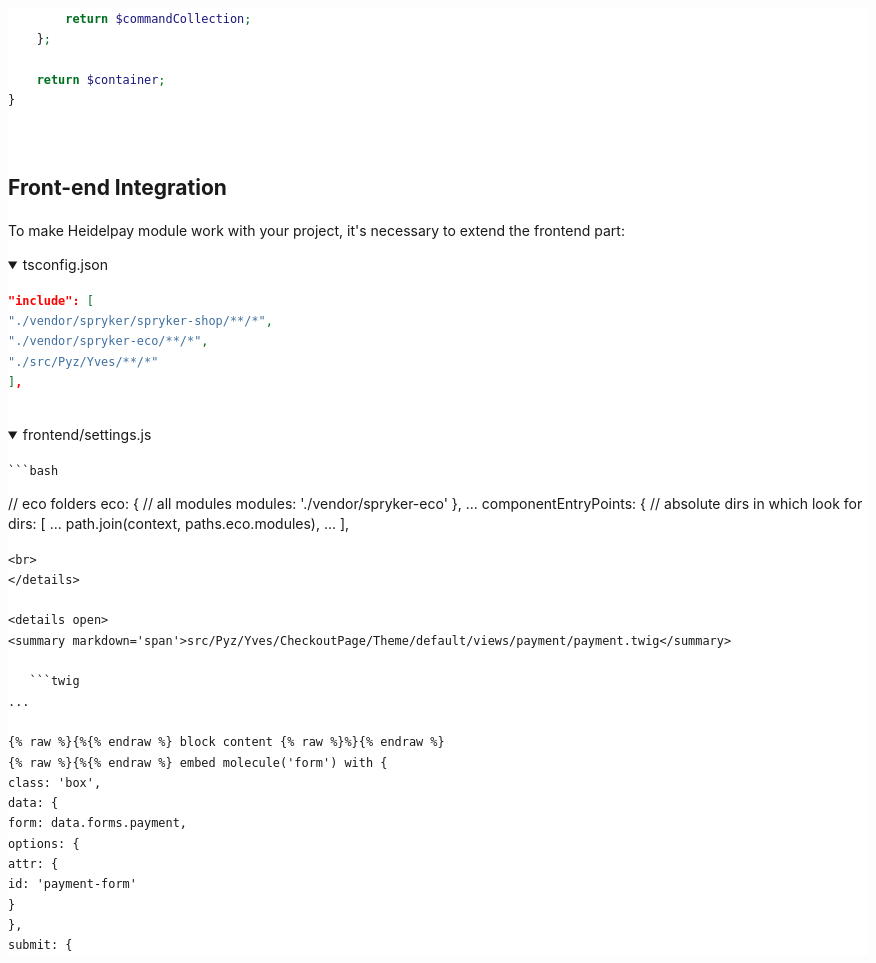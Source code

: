 ```php
		return $commandCollection;
	};

	return $container;
}
```
<br>
</details>

## Front-end Integration

To make Heidelpay module work with your project, it's necessary to extend the frontend part:

<details open>
<summary markdown='span'>tsconfig.json</summary>
 
 ```json
 "include": [
 "./vendor/spryker/spryker-shop/**/*",
 "./vendor/spryker-eco/**/*",
 "./src/Pyz/Yves/**/*"
],
```
<br>
</details>


<details open>
<summary markdown='span'>frontend/settings.js</summary>

    ```bash
 // eco folders
eco: {
 // all modules
 modules: './vendor/spryker-eco'
},
...
 componentEntryPoints: {
 // absolute dirs in which look for
 dirs: [
 ...
 path.join(context, paths.eco.modules),
 ...
 ],
 ```
<br>
</details>

 <details open>
<summary markdown='span'>src/Pyz/Yves/CheckoutPage/Theme/default/views/payment/payment.twig</summary>

    ```twig
 ...

{% raw %}{%{% endraw %} block content {% raw %}%}{% endraw %}
 {% raw %}{%{% endraw %} embed molecule('form') with {
 class: 'box',
 data: {
 form: data.forms.payment,
 options: {
 attr: {
 id: 'payment-form'
 }
 },
 submit: {
 ```